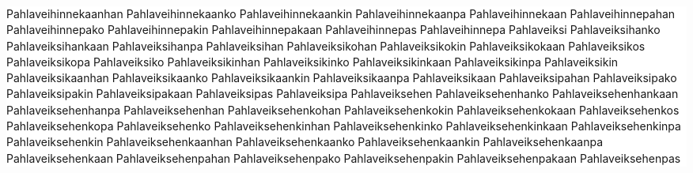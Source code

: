 Pahlaveihinnekaanhan
Pahlaveihinnekaanko
Pahlaveihinnekaankin
Pahlaveihinnekaanpa
Pahlaveihinnekaan
Pahlaveihinnepahan
Pahlaveihinnepako
Pahlaveihinnepakin
Pahlaveihinnepakaan
Pahlaveihinnepas
Pahlaveihinnepa
Pahlaveiksi
Pahlaveiksihanko
Pahlaveiksihankaan
Pahlaveiksihanpa
Pahlaveiksihan
Pahlaveiksikohan
Pahlaveiksikokin
Pahlaveiksikokaan
Pahlaveiksikos
Pahlaveiksikopa
Pahlaveiksiko
Pahlaveiksikinhan
Pahlaveiksikinko
Pahlaveiksikinkaan
Pahlaveiksikinpa
Pahlaveiksikin
Pahlaveiksikaanhan
Pahlaveiksikaanko
Pahlaveiksikaankin
Pahlaveiksikaanpa
Pahlaveiksikaan
Pahlaveiksipahan
Pahlaveiksipako
Pahlaveiksipakin
Pahlaveiksipakaan
Pahlaveiksipas
Pahlaveiksipa
Pahlaveiksehen
Pahlaveiksehenhanko
Pahlaveiksehenhankaan
Pahlaveiksehenhanpa
Pahlaveiksehenhan
Pahlaveiksehenkohan
Pahlaveiksehenkokin
Pahlaveiksehenkokaan
Pahlaveiksehenkos
Pahlaveiksehenkopa
Pahlaveiksehenko
Pahlaveiksehenkinhan
Pahlaveiksehenkinko
Pahlaveiksehenkinkaan
Pahlaveiksehenkinpa
Pahlaveiksehenkin
Pahlaveiksehenkaanhan
Pahlaveiksehenkaanko
Pahlaveiksehenkaankin
Pahlaveiksehenkaanpa
Pahlaveiksehenkaan
Pahlaveiksehenpahan
Pahlaveiksehenpako
Pahlaveiksehenpakin
Pahlaveiksehenpakaan
Pahlaveiksehenpas